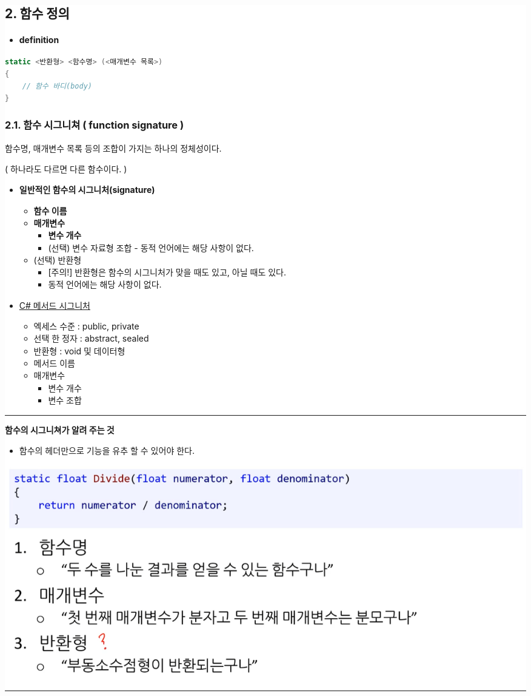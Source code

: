 ## 2. 함수 정의

* **definition**

```c#
static <반환형> <함수명> (<매개변수 목록>)
{
	// 함수 바디(body)
}
```



### 2.1. **함수 시그니쳐 ( function signature )** 

함수명, 매개변수 목록 등의 조합이 가지는 하나의 정체성이다. 

( 하나라도 다르면 다른 함수이다. )

* **일반적인 함수의 시그니처(signature)**
  * **함수 이름**
  * **매개변수**
    * **변수 개수**
    * (선택) 변수 자료형 조합  -  동적 언어에는 해당 사항이 없다.
  * (선택) 반환형
    * [주의!] 반환형은 함수의 시그니처가 맞을 때도 있고, 아닐 때도 있다.
    * 동적 언어에는 해당 사항이 없다.

* [C# 메서드 시그니처](https://learn.microsoft.com/ko-kr/dotnet/csharp/methods#method-signatures)
  * 엑세스 수준 : public, private
  * 선택 한 정자 : abstract, sealed
  * 반환형 : void 및 데이터형
  * 메서드 이름
  * 매개변수
    * 변수 개수
    * 변수 조합

---

**함수의 시그니쳐가 알려 주는 것**

* 함수의 헤더만으로 기능을 유추 할 수 있어야 한다.

![image-20230611174523380](./assets/image-20230611174523380.png)

---